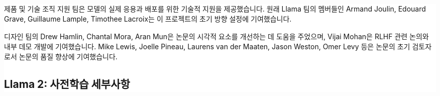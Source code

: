 제품 및 기술 조직 지원 팀은 모델의 실제 응용과 배포를 위한 기술적 지원을 제공했습니다. 원래 Llama 팀의 멤버들인 Armand Joulin, Edouard Grave, Guillaume Lample, Timothee Lacroix는 이 프로젝트의 초기 방향 설정에 기여했습니다.

디자인 팀의 Drew Hamlin, Chantal Mora, Aran Mun은 논문의 시각적 요소를 개선하는 데 도움을 주었으며, Vijai Mohan은 RLHF 관련 논의와 내부 데모 개발에 기여했습니다. Mike Lewis, Joelle Pineau, Laurens van der Maaten, Jason Weston, Omer Levy 등은 논문의 초기 검토자로서 논문의 품질 향상에 기여했습니다.
## Llama 2: 사전학습 세부사항

